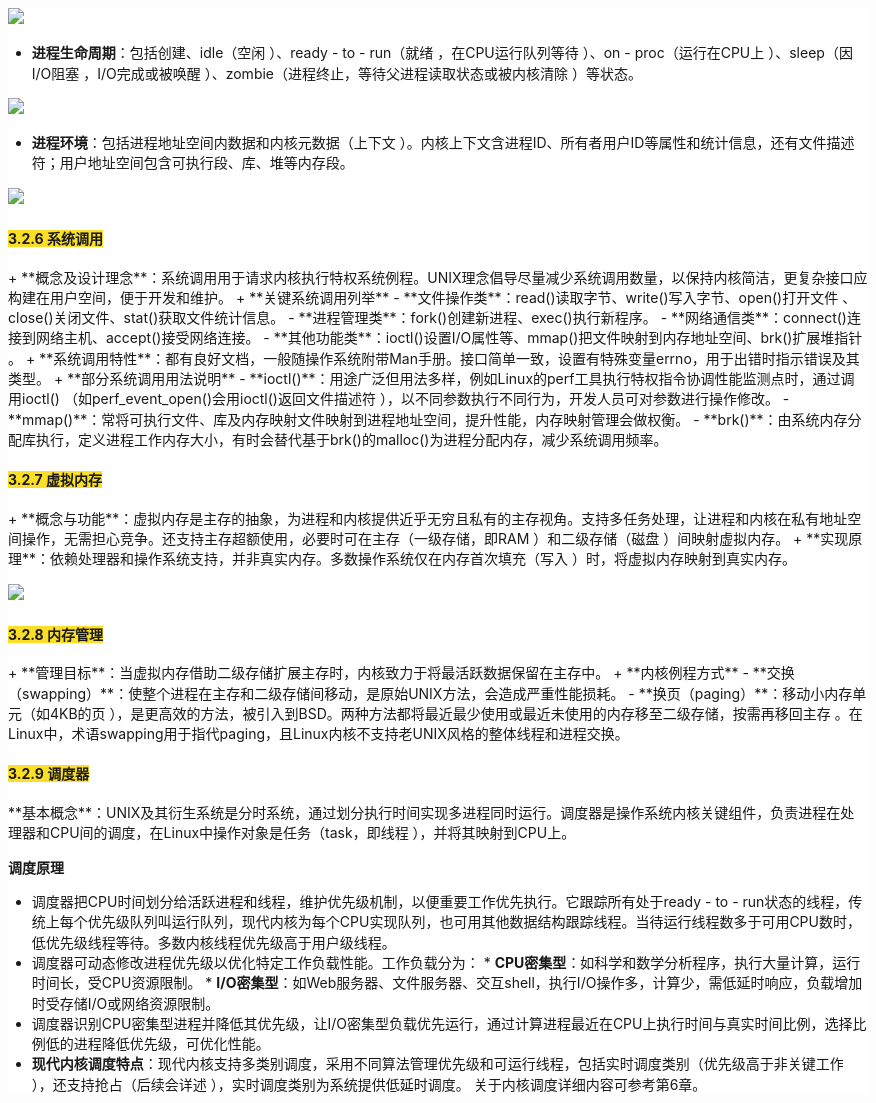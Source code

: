 ![](https://cdn.nlark.com/yuque/0/2025/png/45533403/1745398937194-84c96179-a27a-4b29-81ab-4cf2edac1ef1.png)

+ **进程生命周期**：包括创建、idle（空闲 ）、ready - to - run（就绪 ，在CPU运行队列等待 ）、on - proc（运行在CPU上 ）、sleep（因I/O阻塞 ，I/O完成或被唤醒 ）、zombie（进程终止，等待父进程读取状态或被内核清除 ）等状态。 

![](https://cdn.nlark.com/yuque/0/2025/png/45533403/1745398945339-1f7af417-5654-4c6c-a055-5264d2b5b46b.png)

+ **进程环境**：包括进程地址空间内数据和内核元数据（上下文 ）。内核上下文含进程ID、所有者用户ID等属性和统计信息，还有文件描述符；用户地址空间包含可执行段、库、堆等内存段。

![](https://cdn.nlark.com/yuque/0/2025/png/45533403/1745398967766-3ca0df2a-3891-4135-84a7-488768c136c1.png)

<h4 id="PpTJm"><font style="background-color:#FBDE28;">3.2.6 系统调用</font></h4>
+ **概念及设计理念**：系统调用用于请求内核执行特权系统例程。UNIX理念倡导尽量减少系统调用数量，以保持内核简洁，更复杂接口应构建在用户空间，便于开发和维护。
+ **关键系统调用列举**
    - **文件操作类**：read()读取字节、write()写入字节、open()打开文件 、close()关闭文件、stat()获取文件统计信息。
    - **进程管理类**：fork()创建新进程、exec()执行新程序。
    - **网络通信类**：connect()连接到网络主机、accept()接受网络连接。
    - **其他功能类**：ioctl()设置I/O属性等、mmap()把文件映射到内存地址空间、brk()扩展堆指针 。
+ **系统调用特性**：都有良好文档，一般随操作系统附带Man手册。接口简单一致，设置有特殊变量errno，用于出错时指示错误及其类型。
+ **部分系统调用用法说明**
    - **ioctl()**：用途广泛但用法多样，例如Linux的perf工具执行特权指令协调性能监测点时，通过调用ioctl() （如perf_event_open()会用ioctl()返回文件描述符 ），以不同参数执行不同行为，开发人员可对参数进行操作修改。
    - **mmap()**：常将可执行文件、库及内存映射文件映射到进程地址空间，提升性能，内存映射管理会做权衡。
    - **brk()**：由系统内存分配库执行，定义进程工作内存大小，有时会替代基于brk()的malloc()为进程分配内存，减少系统调用频率。

<h4 id="Mbu2Z"><font style="background-color:#FBDE28;">3.2.7 虚拟内存</font></h4>
+ **概念与功能**：虚拟内存是主存的抽象，为进程和内核提供近乎无穷且私有的主存视角。支持多任务处理，让进程和内核在私有地址空间操作，无需担心竞争。还支持主存超额使用，必要时可在主存（一级存储，即RAM ）和二级存储（磁盘 ）间映射虚拟内存。
+ **实现原理**：依赖处理器和操作系统支持，并非真实内存。多数操作系统仅在内存首次填充（写入 ）时，将虚拟内存映射到真实内存。

![](https://cdn.nlark.com/yuque/0/2025/png/45533403/1745399562018-4b6cdeed-01c6-4b79-94e3-50f03f6f3252.png)

<h4 id="l1MJR"><font style="background-color:#FBDE28;">3.2.8 内存管理</font></h4>
+ **管理目标**：当虚拟内存借助二级存储扩展主存时，内核致力于将最活跃数据保留在主存中。
+ **内核例程方式**
    - **交换（swapping）**：使整个进程在主存和二级存储间移动，是原始UNIX方法，会造成严重性能损耗。
    - **换页（paging）**：移动小内存单元（如4KB的页 ），是更高效的方法，被引入到BSD。两种方法都将最近最少使用或最近未使用的内存移至二级存储，按需再移回主存 。在Linux中，术语swapping用于指代paging，且Linux内核不支持老UNIX风格的整体线程和进程交换。

<h4 id="zpG6j"><font style="background-color:#FBDE28;">3.2.9 调度器</font></h4>
**基本概念**：UNIX及其衍生系统是分时系统，通过划分执行时间实现多进程同时运行。调度器是操作系统内核关键组件，负责进程在处理器和CPU间的调度，在Linux中操作对象是任务（task，即线程 ），并将其映射到CPU上。 

**调度原理**

+ 调度器把CPU时间划分给活跃进程和线程，维护优先级机制，以便重要工作优先执行。它跟踪所有处于ready - to - run状态的线程，传统上每个优先级队列叫运行队列，现代内核为每个CPU实现队列，也可用其他数据结构跟踪线程。当待运行线程数多于可用CPU数时，低优先级线程等待。多数内核线程优先级高于用户级线程。 
+ 调度器可动态修改进程优先级以优化特定工作负载性能。工作负载分为：
        * **CPU密集型**：如科学和数学分析程序，执行大量计算，运行时间长，受CPU资源限制。
        * **I/O密集型**：如Web服务器、文件服务器、交互shell，执行I/O操作多，计算少，需低延时响应，负载增加时受存储I/O或网络资源限制。
+ 调度器识别CPU密集型进程并降低其优先级，让I/O密集型负载优先运行，通过计算进程最近在CPU上执行时间与真实时间比例，选择比例低的进程降低优先级，可优化性能。
+ **现代内核调度特点**：现代内核支持多类别调度，采用不同算法管理优先级和可运行线程，包括实时调度类别（优先级高于非关键工作 ），还支持抢占（后续会详述 ），实时调度类别为系统提供低延时调度。 关于内核调度详细内容可参考第6章。

